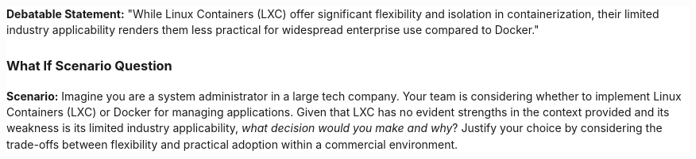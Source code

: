 **Debatable Statement:** "While Linux Containers (LXC) offer significant flexibility and isolation in containerization, their limited industry applicability renders them less practical for widespread enterprise use compared to Docker."

### What If Scenario Question

**Scenario:** Imagine you are a system administrator in a large tech company. Your team is considering whether to implement Linux Containers (LXC) or Docker for managing applications. Given that LXC has no evident strengths in the context provided and its weakness is its limited industry applicability, *what decision would you make and why*? Justify your choice by considering the trade-offs between flexibility and practical adoption within a commercial environment.